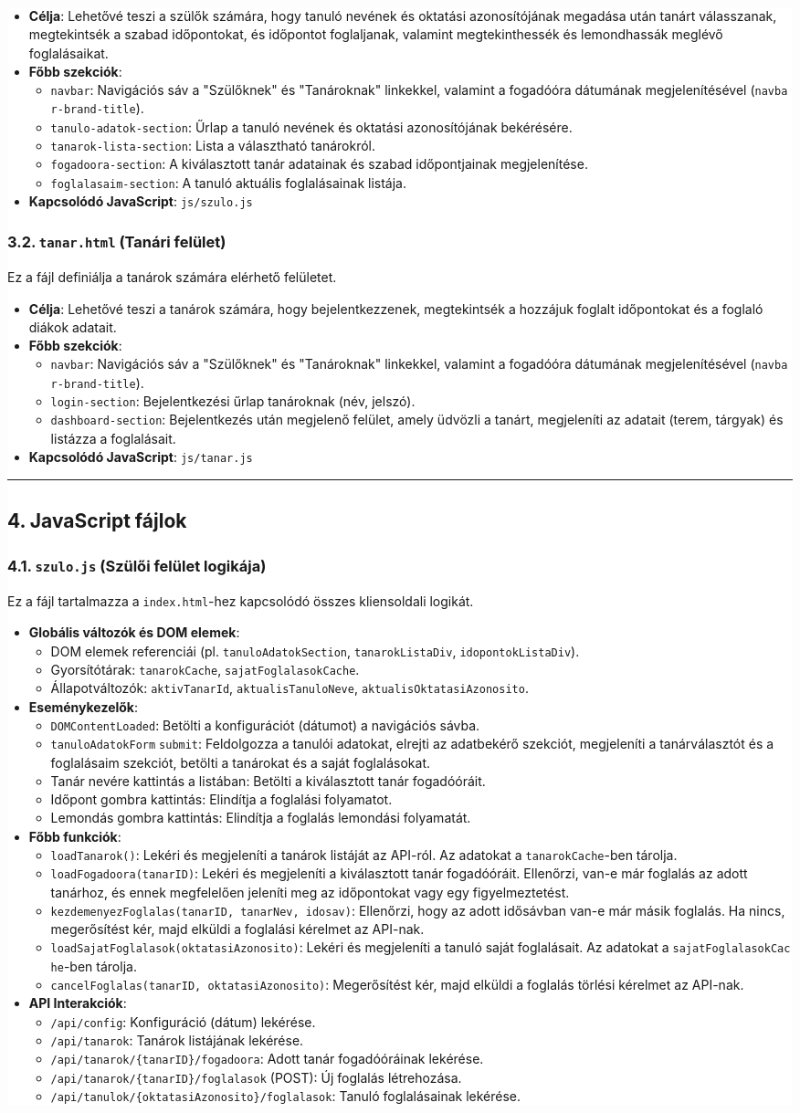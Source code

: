 * **Célja**: Lehetővé teszi a szülők számára, hogy tanuló nevének és oktatási azonosítójának megadása után tanárt válasszanak, megtekintsék a szabad időpontokat, és időpontot foglaljanak, valamint megtekinthessék és lemondhassák meglévő foglalásaikat.
* **Főbb szekciók**:
  * `navbar`: Navigációs sáv a "Szülőknek" és "Tanároknak" linkekkel, valamint a fogadóóra dátumának megjelenítésével (`navbar-brand-title`).
  * `tanulo-adatok-section`: Űrlap a tanuló nevének és oktatási azonosítójának bekérésére.
  * `tanarok-lista-section`: Lista a választható tanárokról.
  * `fogadoora-section`: A kiválasztott tanár adatainak és szabad időpontjainak megjelenítése.
  * `foglalasaim-section`: A tanuló aktuális foglalásainak listája.
* **Kapcsolódó JavaScript**: `js/szulo.js`

### 3.2. `tanar.html` (Tanári felület)

Ez a fájl definiálja a tanárok számára elérhető felületet.

* **Célja**: Lehetővé teszi a tanárok számára, hogy bejelentkezzenek, megtekintsék a hozzájuk foglalt időpontokat és a foglaló diákok adatait.
* **Főbb szekciók**:
  * `navbar`: Navigációs sáv a "Szülőknek" és "Tanároknak" linkekkel, valamint a fogadóóra dátumának megjelenítésével (`navbar-brand-title`).
  * `login-section`: Bejelentkezési űrlap tanároknak (név, jelszó).
  * `dashboard-section`: Bejelentkezés után megjelenő felület, amely üdvözli a tanárt, megjeleníti az adatait (terem, tárgyak) és listázza a foglalásait.
* **Kapcsolódó JavaScript**: `js/tanar.js`

---

## 4. JavaScript fájlok

### 4.1. `szulo.js` (Szülői felület logikája)

Ez a fájl tartalmazza a `index.html`-hez kapcsolódó összes kliensoldali logikát.

* **Globális változók és DOM elemek**:
  * DOM elemek referenciái (pl. `tanuloAdatokSection`, `tanarokListaDiv`, `idopontokListaDiv`).
  * Gyorsítótárak: `tanarokCache`, `sajatFoglalasokCache`.
  * Állapotváltozók: `aktivTanarId`, `aktualisTanuloNeve`, `aktualisOktatasiAzonosito`.
* **Eseménykezelők**:
  * `DOMContentLoaded`: Betölti a konfigurációt (dátumot) a navigációs sávba.
  * `tanuloAdatokForm` `submit`: Feldolgozza a tanulói adatokat, elrejti az adatbekérő szekciót, megjeleníti a tanárválasztót és a foglalásaim szekciót, betölti a tanárokat és a saját foglalásokat.
  * Tanár nevére kattintás a listában: Betölti a kiválasztott tanár fogadóóráit.
  * Időpont gombra kattintás: Elindítja a foglalási folyamatot.
  * Lemondás gombra kattintás: Elindítja a foglalás lemondási folyamatát.
* **Főbb funkciók**:
  * `loadTanarok()`: Lekéri és megjeleníti a tanárok listáját az API-ról. Az adatokat a `tanarokCache`-ben tárolja.
  * `loadFogadoora(tanarID)`: Lekéri és megjeleníti a kiválasztott tanár fogadóóráit. Ellenőrzi, van-e már foglalás az adott tanárhoz, és ennek megfelelően jeleníti meg az időpontokat vagy egy figyelmeztetést.
  * `kezdemenyezFoglalas(tanarID, tanarNev, idosav)`: Ellenőrzi, hogy az adott idősávban van-e már másik foglalás. Ha nincs, megerősítést kér, majd elküldi a foglalási kérelmet az API-nak.
  * `loadSajatFoglalasok(oktatasiAzonosito)`: Lekéri és megjeleníti a tanuló saját foglalásait. Az adatokat a `sajatFoglalasokCache`-ben tárolja.
  * `cancelFoglalas(tanarID, oktatasiAzonosito)`: Megerősítést kér, majd elküldi a foglalás törlési kérelmet az API-nak.
* **API Interakciók**:
  * `/api/config`: Konfiguráció (dátum) lekérése.
  * `/api/tanarok`: Tanárok listájának lekérése.
  * `/api/tanarok/{tanarID}/fogadoora`: Adott tanár fogadóóráinak lekérése.
  * `/api/tanarok/{tanarID}/foglalasok` (POST): Új foglalás létrehozása.
  * `/api/tanulok/{oktatasiAzonosito}/foglalasok`: Tanuló foglalásainak lekérése.